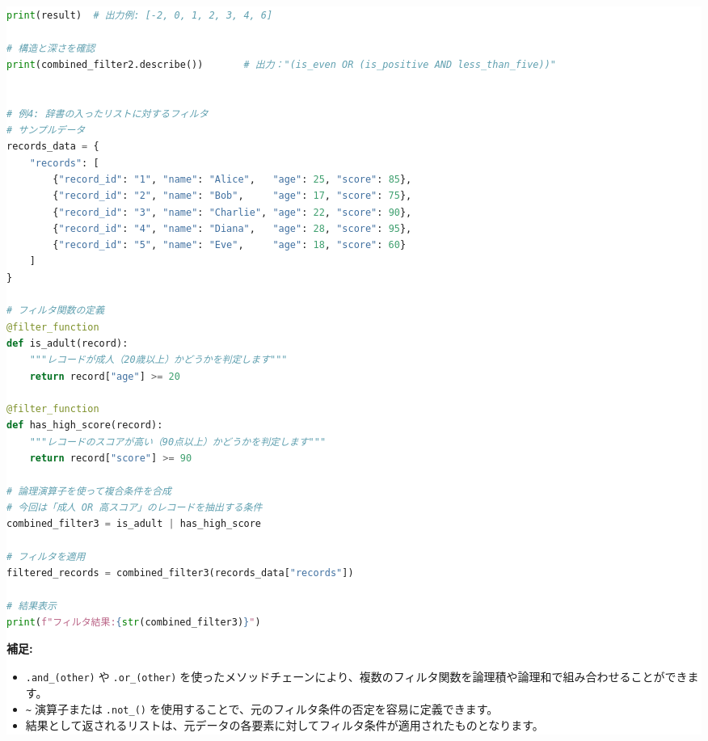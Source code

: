 ```python
print(result)  # 出力例: [-2, 0, 1, 2, 3, 4, 6]

# 構造と深さを確認
print(combined_filter2.describe())       # 出力："(is_even OR (is_positive AND less_than_five))"


# 例4: 辞書の入ったリストに対するフィルタ
# サンプルデータ
records_data = {
    "records": [
        {"record_id": "1", "name": "Alice",   "age": 25, "score": 85},
        {"record_id": "2", "name": "Bob",     "age": 17, "score": 75},
        {"record_id": "3", "name": "Charlie", "age": 22, "score": 90},
        {"record_id": "4", "name": "Diana",   "age": 28, "score": 95},
        {"record_id": "5", "name": "Eve",     "age": 18, "score": 60}
    ]
}

# フィルタ関数の定義
@filter_function
def is_adult(record):
    """レコードが成人（20歳以上）かどうかを判定します"""
    return record["age"] >= 20

@filter_function
def has_high_score(record):
    """レコードのスコアが高い（90点以上）かどうかを判定します"""
    return record["score"] >= 90

# 論理演算子を使って複合条件を合成
# 今回は「成人 OR 高スコア」のレコードを抽出する条件
combined_filter3 = is_adult | has_high_score

# フィルタを適用
filtered_records = combined_filter3(records_data["records"])

# 結果表示
print(f"フィルタ結果:{str(combined_filter3)}")
```

**補足:**
- `.and_(other)` や `.or_(other)` を使ったメソッドチェーンにより、複数のフィルタ関数を論理積や論理和で組み合わせることができます。
- `~` 演算子または `.not_()` を使用することで、元のフィルタ条件の否定を容易に定義できます。
- 結果として返されるリストは、元データの各要素に対してフィルタ条件が適用されたものとなります。  

